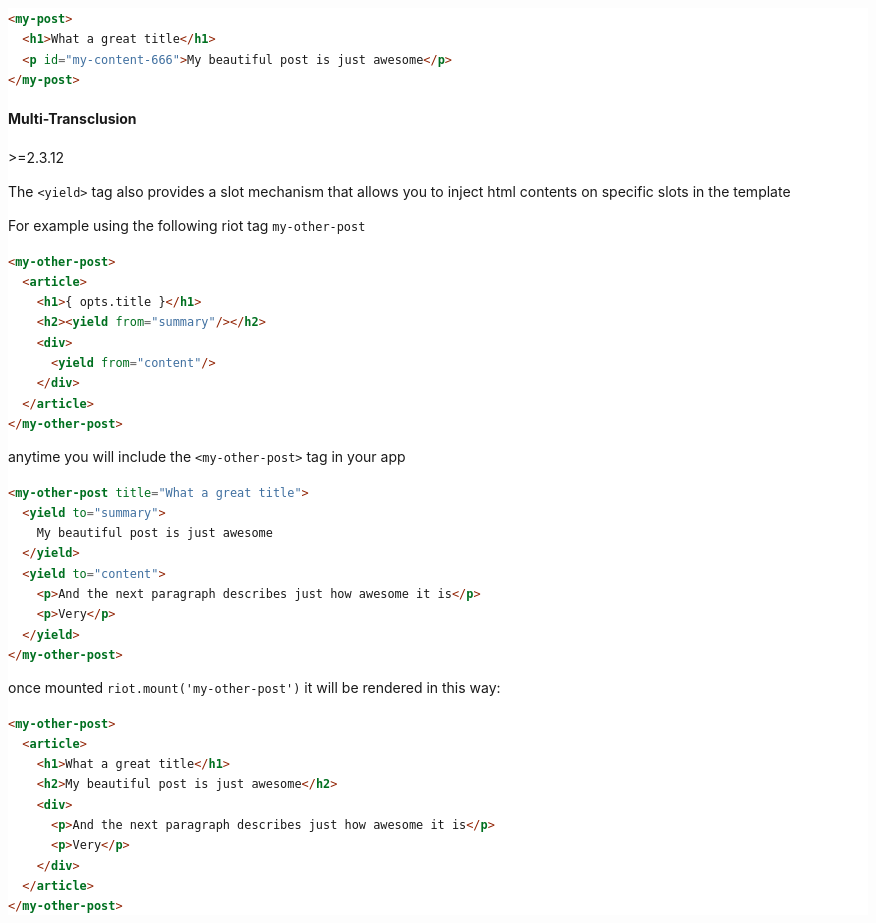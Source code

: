 ``` html
<my-post>
  <h1>What a great title</h1>
  <p id="my-content-666">My beautiful post is just awesome</p>
</my-post>
```

#### Multi-Transclusion

<span class="tag red">&gt;=2.3.12</span>

The `<yield>` tag also provides a slot mechanism that allows you to inject html contents on specific slots in the template

For example using the following riot tag `my-other-post`

``` html
<my-other-post>
  <article>
    <h1>{ opts.title }</h1>
    <h2><yield from="summary"/></h2>
    <div>
      <yield from="content"/>
    </div>
  </article>
</my-other-post>
```

anytime you will include the `<my-other-post>` tag in your app

``` html
<my-other-post title="What a great title">
  <yield to="summary">
    My beautiful post is just awesome
  </yield>
  <yield to="content">
    <p>And the next paragraph describes just how awesome it is</p>
    <p>Very</p>
  </yield>
</my-other-post>
```

once mounted `riot.mount('my-other-post')` it will be rendered in this way:

``` html
<my-other-post>
  <article>
    <h1>What a great title</h1>
    <h2>My beautiful post is just awesome</h2>
    <div>
      <p>And the next paragraph describes just how awesome it is</p>
      <p>Very</p>
    </div>
  </article>
</my-other-post>
```

